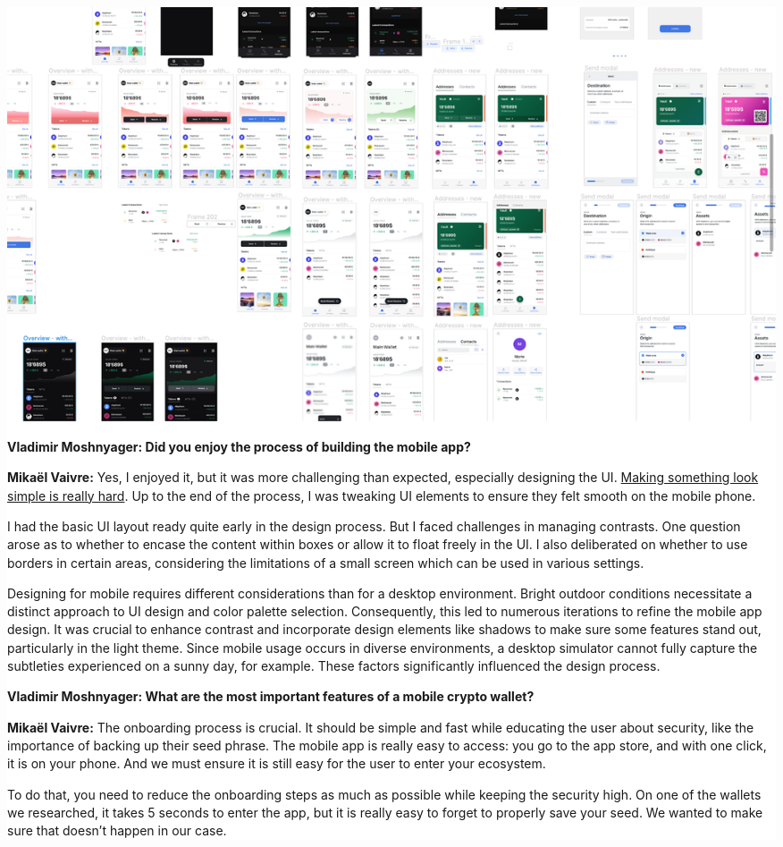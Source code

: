 ![](image_278d927760.jpg)

**Vladimir Moshnyager: Did you enjoy the process of building the mobile app?**

**Mikaël Vaivre:** Yes, I enjoyed it, but it was more challenging than expected, especially designing the UI. [Making something look simple is really hard](/news/post/techtalk-11-how-to-onboard-the-next-billion-people-to-crypto-d1f4904b3eea). Up to the end of the process, I was tweaking UI elements to ensure they felt smooth on the mobile phone.

I had the basic UI layout ready quite early in the design process. But I faced challenges in managing contrasts. One question arose as to whether to encase the content within boxes or allow it to float freely in the UI. I also deliberated on whether to use borders in certain areas, considering the limitations of a small screen which can be used in various settings.

Designing for mobile requires different considerations than for a desktop environment. Bright outdoor conditions necessitate a distinct approach to UI design and color palette selection. Consequently, this led to numerous iterations to refine the mobile app design. It was crucial to enhance contrast and incorporate design elements like shadows to make sure some features stand out, particularly in the light theme. Since mobile usage occurs in diverse environments, a desktop simulator cannot fully capture the subtleties experienced on a sunny day, for example. These factors significantly influenced the design process.

**Vladimir Moshnyager: What are the most important features of a mobile crypto wallet?**

**Mikaël Vaivre:** The onboarding process is crucial. It should be simple and fast while educating the user about security, like the importance of backing up their seed phrase. The mobile app is really easy to access: you go to the app store, and with one click, it is on your phone. And we must ensure it is still easy for the user to enter your ecosystem.

To do that, you need to reduce the onboarding steps as much as possible while keeping the security high. On one of the wallets we researched, it takes 5 seconds to enter the app, but it is really easy to forget to properly save your seed. We wanted to make sure that doesn’t happen in our case.
